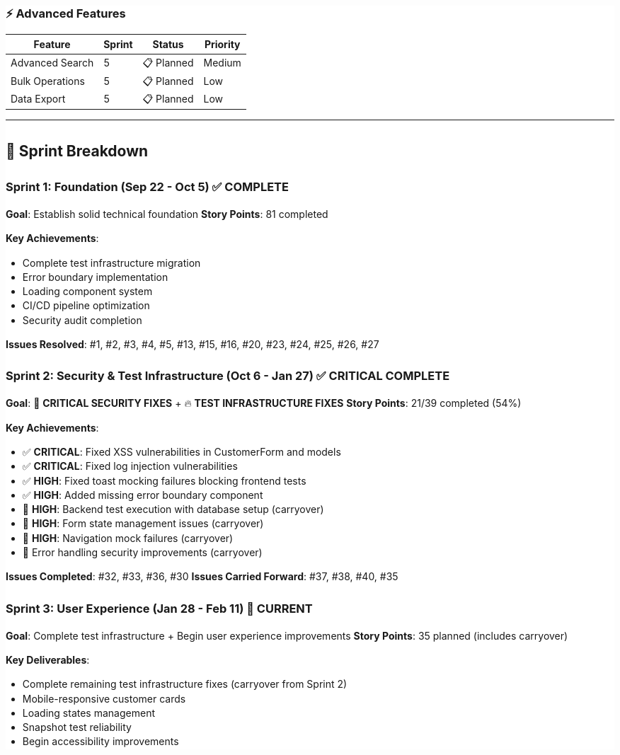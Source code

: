 ### ⚡ Advanced Features
| Feature | Sprint | Status | Priority |
|---------|--------|--------|----------|
| Advanced Search | 5 | 📋 Planned | Medium |
| Bulk Operations | 5 | 📋 Planned | Low |
| Data Export | 5 | 📋 Planned | Low |

---

## 🎯 Sprint Breakdown

### Sprint 1: Foundation (Sep 22 - Oct 5) ✅ COMPLETE
**Goal**: Establish solid technical foundation
**Story Points**: 81 completed

**Key Achievements**:
- Complete test infrastructure migration
- Error boundary implementation
- Loading component system
- CI/CD pipeline optimization
- Security audit completion

**Issues Resolved**: #1, #2, #3, #4, #5, #13, #15, #16, #20, #23, #24, #25, #26, #27

### Sprint 2: Security & Test Infrastructure (Oct 6 - Jan 27) ✅ CRITICAL COMPLETE
**Goal**: 🚨 **CRITICAL SECURITY FIXES** + 🔥 **TEST INFRASTRUCTURE FIXES**
**Story Points**: 21/39 completed (54%)

**Key Achievements**:
- ✅ **CRITICAL**: Fixed XSS vulnerabilities in CustomerForm and models
- ✅ **CRITICAL**: Fixed log injection vulnerabilities
- ✅ **HIGH**: Fixed toast mocking failures blocking frontend tests
- ✅ **HIGH**: Added missing error boundary component
- 🔄 **HIGH**: Backend test execution with database setup (carryover)
- 🔄 **HIGH**: Form state management issues (carryover)
- 🔄 **HIGH**: Navigation mock failures (carryover)
- 🔄 Error handling security improvements (carryover)

**Issues Completed**: #32, #33, #36, #30
**Issues Carried Forward**: #37, #38, #40, #35

### Sprint 3: User Experience (Jan 28 - Feb 11) 🔄 CURRENT
**Goal**: Complete test infrastructure + Begin user experience improvements
**Story Points**: 35 planned (includes carryover)

**Key Deliverables**:
- Complete remaining test infrastructure fixes (carryover from Sprint 2)
- Mobile-responsive customer cards
- Loading states management
- Snapshot test reliability
- Begin accessibility improvements
